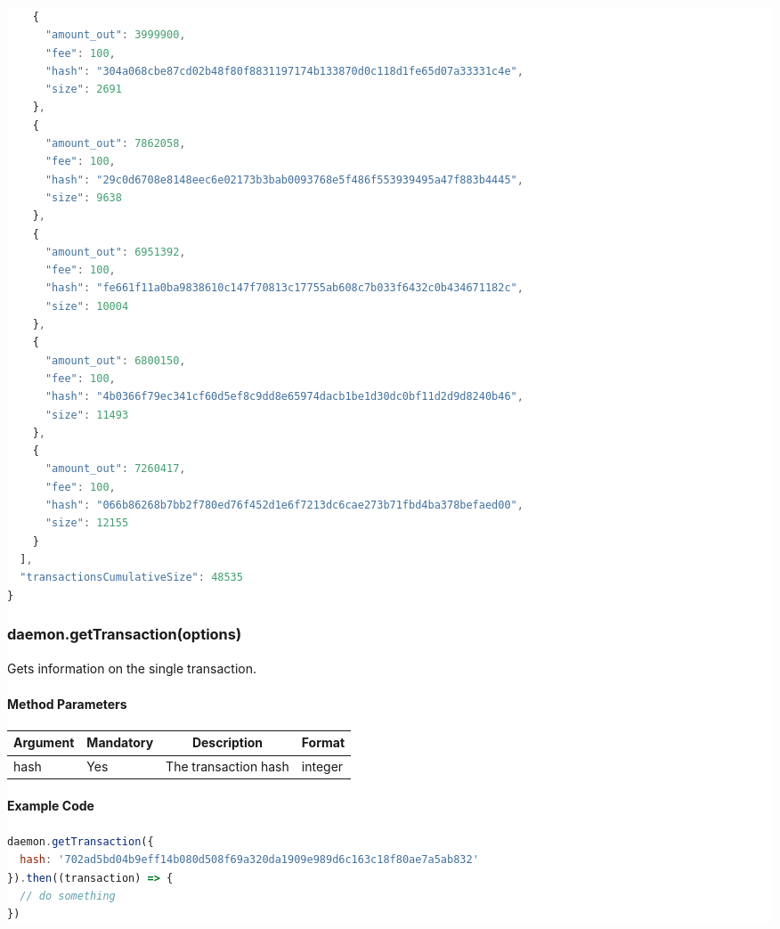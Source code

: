 ```javascript
    {
      "amount_out": 3999900,
      "fee": 100,
      "hash": "304a068cbe87cd02b48f80f8831197174b133870d0c118d1fe65d07a33331c4e",
      "size": 2691
    },
    {
      "amount_out": 7862058,
      "fee": 100,
      "hash": "29c0d6708e8148eec6e02173b3bab0093768e5f486f553939495a47f883b4445",
      "size": 9638
    },
    {
      "amount_out": 6951392,
      "fee": 100,
      "hash": "fe661f11a0ba9838610c147f70813c17755ab608c7b033f6432c0b434671182c",
      "size": 10004
    },
    {
      "amount_out": 6800150,
      "fee": 100,
      "hash": "4b0366f79ec341cf60d5ef8c9dd8e65974dacb1be1d30dc0bf11d2d9d8240b46",
      "size": 11493
    },
    {
      "amount_out": 7260417,
      "fee": 100,
      "hash": "066b86268b7bb2f780ed76f452d1e6f7213dc6cae273b71fbd4ba378befaed00",
      "size": 12155
    }
  ],
  "transactionsCumulativeSize": 48535
}
```

### daemon.getTransaction(options)

Gets information on the single transaction.

#### Method Parameters

|Argument|Mandatory|Description|Format|
|---|---|---|---|
|hash|Yes|The transaction hash|integer|

#### Example Code

```javascript
daemon.getTransaction({
  hash: '702ad5bd04b9eff14b080d508f69a320da1909e989d6c163c18f80ae7a5ab832'
}).then((transaction) => {
  // do something
})
```
